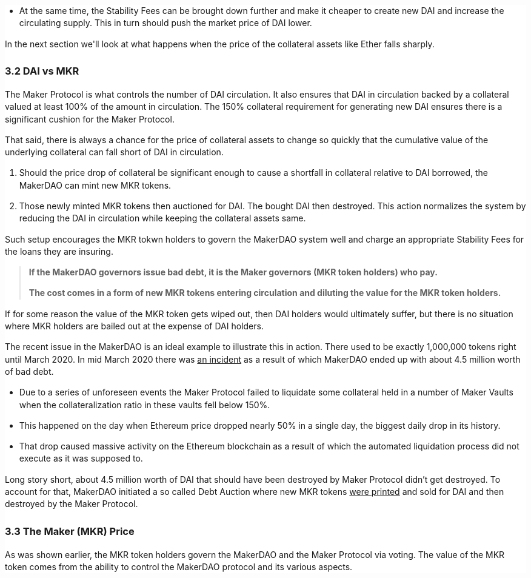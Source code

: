 - At the same time, the Stability Fees can be brought down further and make it cheaper to create new DAI and increase the circulating supply. This in turn should push the market price of DAI lower.

In the next section we'll look at what happens when the price of the collateral assets like Ether falls sharply.

### 3.2 DAI vs MKR

The Maker Protocol is what controls the number of DAI circulation. It also ensures that DAI in circulation backed by a collateral valued at least 100% of the amount in circulation. The 150% collateral requirement for generating new DAI ensures there is a significant cushion for the Maker Protocol.

That said, there is always a chance for the price of collateral assets to change so quickly that the cumulative value of the underlying collateral can fall short of DAI in circulation.
 
1. Should the price drop of collateral be significant enough to cause a shortfall in collateral relative to DAI borrowed, the MakerDAO can mint new MKR tokens. 

2. Those newly minted MKR tokens then auctioned for DAI. The bought DAI then destroyed. This action normalizes the system by reducing the DAI in circulation while keeping the collateral assets same.

Such setup encourages the MKR tokwn holders to govern the MakerDAO system well and charge an appropriate Stability Fees for the loans they are insuring. 

> **If the MakerDAO governors issue bad debt, it is the Maker governors (MKR token holders) who pay.** 
>
> **The cost comes in a form of new MKR tokens entering circulation and diluting the value for the MKR token holders.**

If for some reason the value of the MKR token gets wiped out, then DAI holders would ultimately suffer, but there is no situation where MKR holders are bailed out at the expense of DAI holders.

The recent issue in the MakerDAO is an ideal example to illustrate this in action. There used to be exactly 1,000,000 tokens right until March 2020. In mid March 2020 there was [an incident](https://www.youtube.com/watch?v=pha9ZuQTPdU) as a result of which MakerDAO ended up with about 4.5 million worth of bad debt. 

- Due to a series of unforeseen events the Maker Protocol failed to liquidate some collateral held in a number of Maker Vaults when the collateralization ratio in these vaults fell below 150%. 

- This happened on the day when Ethereum price dropped nearly 50% in a single day, the biggest daily drop in its history.

- That drop caused massive activity on the Ethereum blockchain as a result of which the automated liquidation process did not execute as it was supposed to. 

Long story short, about 4.5 million worth of DAI that should have been destroyed by Maker Protocol didn’t get destroyed. To account for that, MakerDAO initiated a so called Debt Auction where new MKR tokens [were printed](https://www.theblockcrypto.com/post/58606/in-a-first-makerdao-protocol-to-auction-mkr-tokens-to-cover-4m-bad-debt) and sold for DAI and then destroyed by the Maker Protocol.

### 3.3 The Maker (MKR) Price

As was shown earlier, the MKR token holders govern the MakerDAO and the Maker Protocol via voting. The value of the MKR token comes from the ability to control the MakerDAO protocol and its various aspects.
